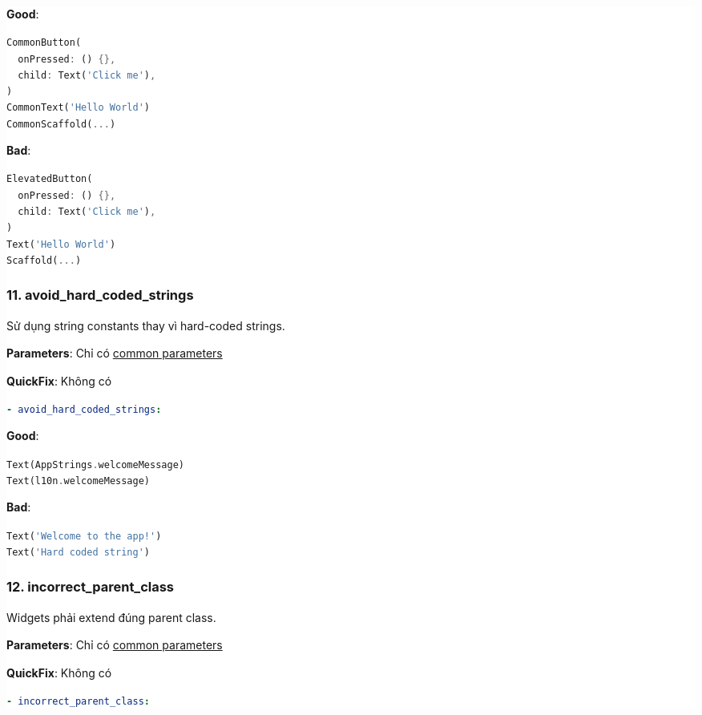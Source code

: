 **Good**:

```dart
CommonButton(
  onPressed: () {},
  child: Text('Click me'),
)
CommonText('Hello World')
CommonScaffold(...)
```

**Bad**:

```dart
ElevatedButton(
  onPressed: () {},
  child: Text('Click me'),
)
Text('Hello World')
Scaffold(...)
```

### 11. avoid_hard_coded_strings

Sử dụng string constants thay vì hard-coded strings.

**Parameters**: Chỉ có [common parameters](#common-parameters)

**QuickFix**: Không có

```yaml
- avoid_hard_coded_strings:
```

**Good**:

```dart
Text(AppStrings.welcomeMessage)
Text(l10n.welcomeMessage)
```

**Bad**:

```dart
Text('Welcome to the app!')
Text('Hard coded string')
```

### 12. incorrect_parent_class

Widgets phải extend đúng parent class.

**Parameters**: Chỉ có [common parameters](#common-parameters)

**QuickFix**: Không có

```yaml
- incorrect_parent_class:
```
